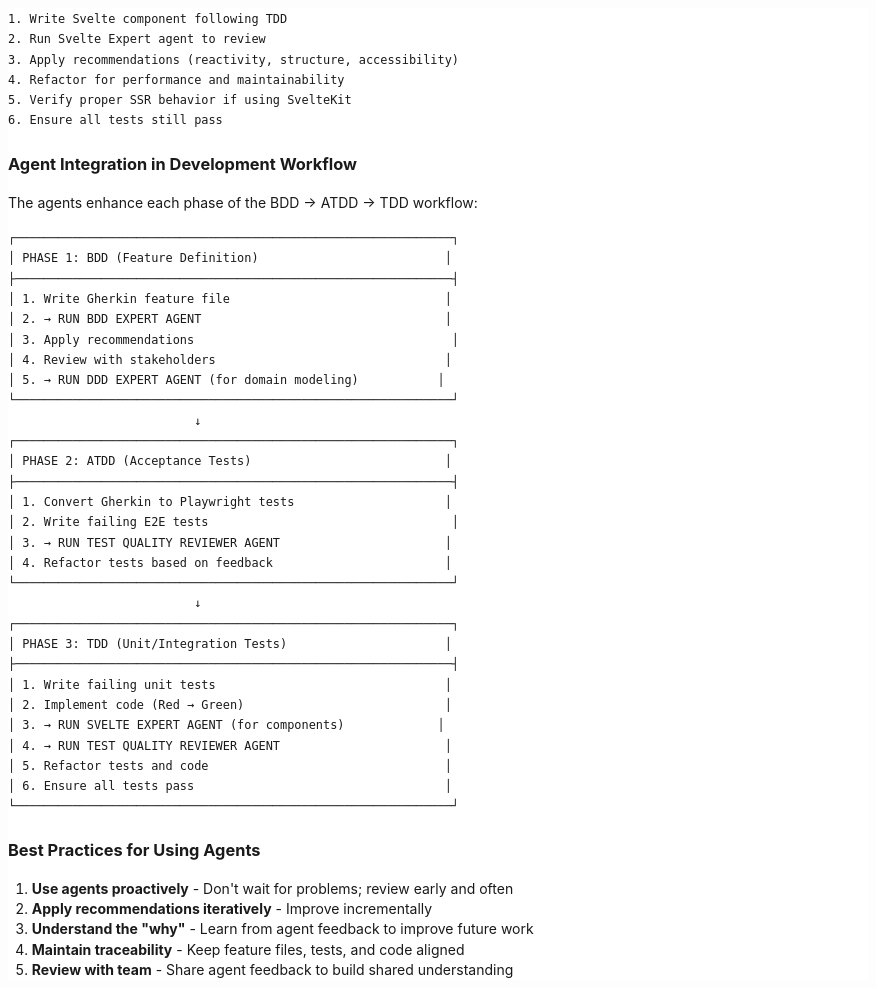```
1. Write Svelte component following TDD
2. Run Svelte Expert agent to review
3. Apply recommendations (reactivity, structure, accessibility)
4. Refactor for performance and maintainability
5. Verify proper SSR behavior if using SvelteKit
6. Ensure all tests still pass
```

### Agent Integration in Development Workflow

The agents enhance each phase of the BDD → ATDD → TDD workflow:

```
┌─────────────────────────────────────────────────────────────┐
│ PHASE 1: BDD (Feature Definition)                          │
├─────────────────────────────────────────────────────────────┤
│ 1. Write Gherkin feature file                              │
│ 2. → RUN BDD EXPERT AGENT                                  │
│ 3. Apply recommendations                                    │
│ 4. Review with stakeholders                                │
│ 5. → RUN DDD EXPERT AGENT (for domain modeling)           │
└─────────────────────────────────────────────────────────────┘
                          ↓
┌─────────────────────────────────────────────────────────────┐
│ PHASE 2: ATDD (Acceptance Tests)                           │
├─────────────────────────────────────────────────────────────┤
│ 1. Convert Gherkin to Playwright tests                     │
│ 2. Write failing E2E tests                                  │
│ 3. → RUN TEST QUALITY REVIEWER AGENT                       │
│ 4. Refactor tests based on feedback                        │
└─────────────────────────────────────────────────────────────┘
                          ↓
┌─────────────────────────────────────────────────────────────┐
│ PHASE 3: TDD (Unit/Integration Tests)                      │
├─────────────────────────────────────────────────────────────┤
│ 1. Write failing unit tests                                │
│ 2. Implement code (Red → Green)                            │
│ 3. → RUN SVELTE EXPERT AGENT (for components)             │
│ 4. → RUN TEST QUALITY REVIEWER AGENT                       │
│ 5. Refactor tests and code                                 │
│ 6. Ensure all tests pass                                   │
└─────────────────────────────────────────────────────────────┘
```

### Best Practices for Using Agents

1. **Use agents proactively** - Don't wait for problems; review early and often
2. **Apply recommendations iteratively** - Improve incrementally
3. **Understand the "why"** - Learn from agent feedback to improve future work
4. **Maintain traceability** - Keep feature files, tests, and code aligned
5. **Review with team** - Share agent feedback to build shared understanding
